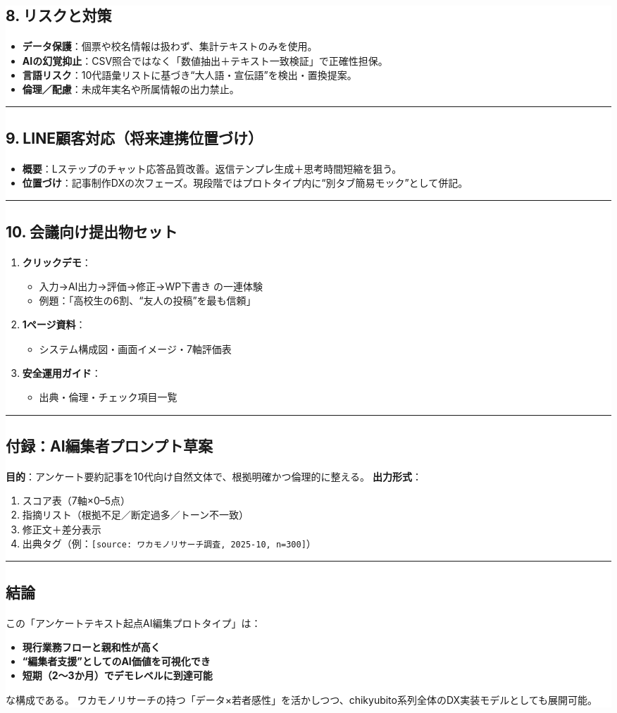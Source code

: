 
## 8. リスクと対策

* **データ保護**：個票や校名情報は扱わず、集計テキストのみを使用。
* **AIの幻覚抑止**：CSV照合ではなく「数値抽出＋テキスト一致検証」で正確性担保。
* **言語リスク**：10代語彙リストに基づき“大人語・宣伝語”を検出・置換提案。
* **倫理／配慮**：未成年実名や所属情報の出力禁止。

---

## 9. LINE顧客対応（将来連携位置づけ）

* **概要**：Lステップのチャット応答品質改善。返信テンプレ生成＋思考時間短縮を狙う。
* **位置づけ**：記事制作DXの次フェーズ。現段階ではプロトタイプ内に“別タブ簡易モック”として併記。

---

## 10. 会議向け提出物セット

1. **クリックデモ**：

   * 入力→AI出力→評価→修正→WP下書き の一連体験
   * 例題：「高校生の6割、“友人の投稿”を最も信頼」
2. **1ページ資料**：

   * システム構成図・画面イメージ・7軸評価表
3. **安全運用ガイド**：

   * 出典・倫理・チェック項目一覧

---

## 付録：AI編集者プロンプト草案

**目的**：アンケート要約記事を10代向け自然文体で、根拠明確かつ倫理的に整える。
**出力形式**：

1. スコア表（7軸×0–5点）
2. 指摘リスト（根拠不足／断定過多／トーン不一致）
3. 修正文＋差分表示
4. 出典タグ（例：`[source: ワカモノリサーチ調査, 2025-10, n=300]`）

---

## 結論

この「アンケートテキスト起点AI編集プロトタイプ」は：

* **現行業務フローと親和性が高く**
* **“編集者支援”としてのAI価値を可視化でき**
* **短期（2〜3か月）でデモレベルに到達可能**

な構成である。
ワカモノリサーチの持つ「データ×若者感性」を活かしつつ、chikyubito系列全体のDX実装モデルとしても展開可能。
